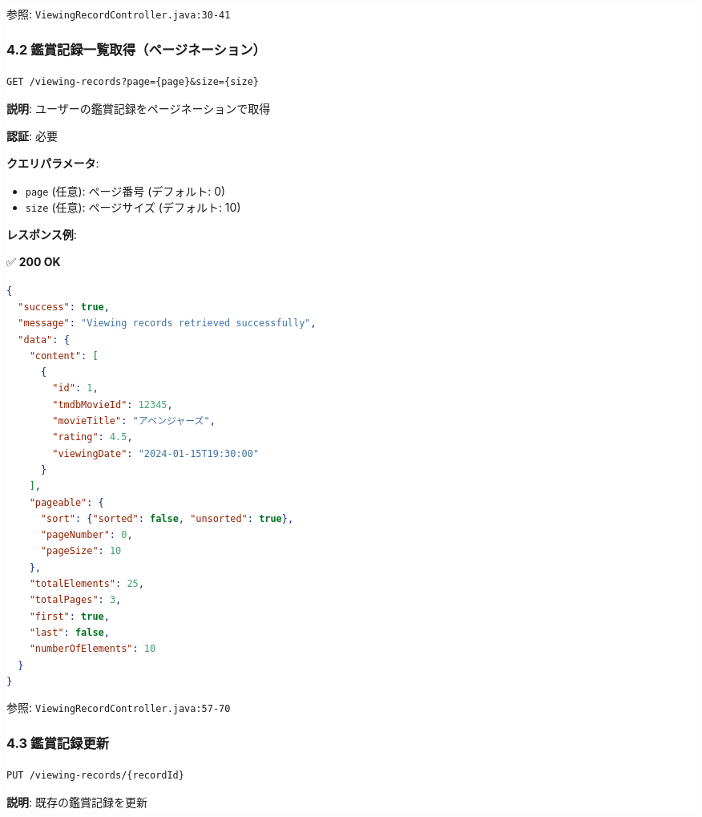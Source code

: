 参照: `ViewingRecordController.java:30-41`

### 4.2 鑑賞記録一覧取得（ページネーション）

```http
GET /viewing-records?page={page}&size={size}
```

**説明**: ユーザーの鑑賞記録をページネーションで取得

**認証**: 必要

**クエリパラメータ**:
- `page` (任意): ページ番号 (デフォルト: 0)
- `size` (任意): ページサイズ (デフォルト: 10)

**レスポンス例**:

✅ **200 OK**
```json
{
  "success": true,
  "message": "Viewing records retrieved successfully",
  "data": {
    "content": [
      {
        "id": 1,
        "tmdbMovieId": 12345,
        "movieTitle": "アベンジャーズ",
        "rating": 4.5,
        "viewingDate": "2024-01-15T19:30:00"
      }
    ],
    "pageable": {
      "sort": {"sorted": false, "unsorted": true},
      "pageNumber": 0,
      "pageSize": 10
    },
    "totalElements": 25,
    "totalPages": 3,
    "first": true,
    "last": false,
    "numberOfElements": 10
  }
}
```

参照: `ViewingRecordController.java:57-70`

### 4.3 鑑賞記録更新

```http
PUT /viewing-records/{recordId}
```

**説明**: 既存の鑑賞記録を更新
